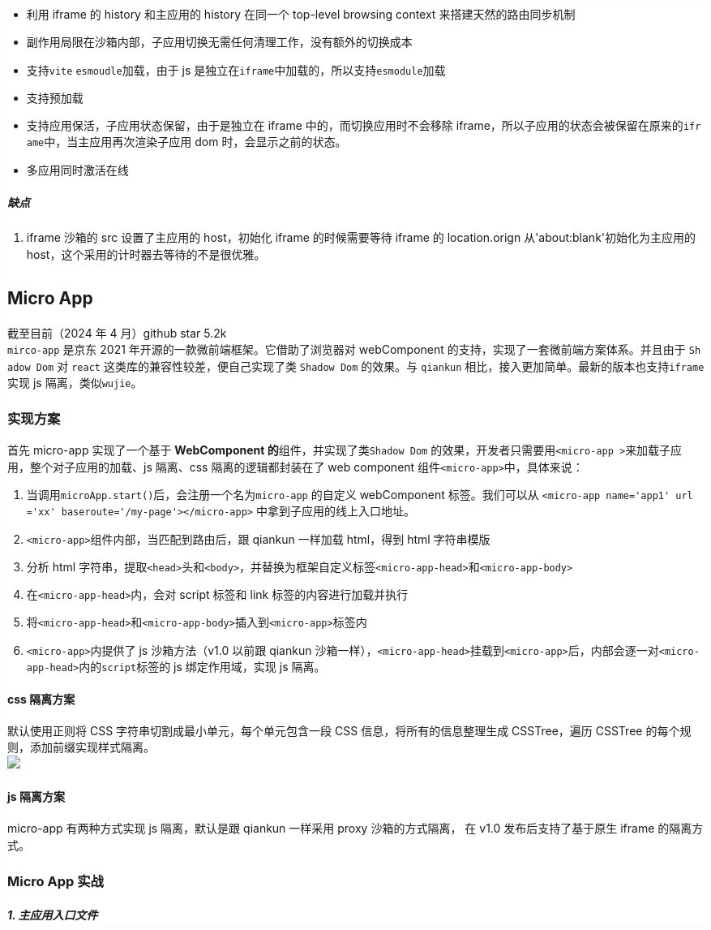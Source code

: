 *   利用 iframe 的 history 和主应用的 history 在同一个 top-level browsing context 来搭建天然的路由同步机制
    
*   副作用局限在沙箱内部，子应用切换无需任何清理工作，没有额外的切换成本
    

*   支持`vite` `esmoudle`加载，由于 js 是独立在`iframe`中加载的，所以支持`esmodule`加载
    
*   支持预加载
    
*   支持应用保活，子应用状态保留，由于是独立在 iframe 中的，而切换应用时不会移除 iframe，所以子应用的状态会被保留在原来的`iframe`中，当主应用再次渲染子应用 dom 时，会显示之前的状态。
    
*   多应用同时激活在线
    

##### 缺点

1.  iframe 沙箱的 src 设置了主应用的 host，初始化 iframe 的时候需要等待 iframe 的 location.orign 从'about:blank'初始化为主应用的 host，这个采用的计时器去等待的不是很优雅。
    

Micro App
---------

截至目前（2024 年 4 月）github star 5.2k  
`mirco-app` 是京东 2021 年开源的一款微前端框架。它借助了浏览器对 webComponent 的支持，实现了一套微前端方案体系。并且由于 `Shadow Dom` 对 `react` 这类库的兼容性较差，便自己实现了类 `Shadow Dom` 的效果。与 `qiankun` 相比，接入更加简单。最新的版本也支持`iframe`实现 js 隔离，类似`wujie`。

### 实现方案

首先 micro-app 实现了一个基于 **WebComponent 的**组件，并实现了类`Shadow Dom` 的效果，开发者只需要用`<micro-app >`来加载子应用，整个对子应用的加载、js 隔离、css 隔离的逻辑都封装在了 web component 组件`<micro-app>`中，具体来说：

1.  当调用`microApp.start()`后，会注册一个名为`micro-app` 的自定义 webComponent 标签。我们可以从 `<micro-app name='app1' url='xx' baseroute='/my-page'></micro-app>` 中拿到子应用的线上入口地址。
    
2.  `<micro-app>`组件内部，当匹配到路由后，跟 qiankun 一样加载 html，得到 html 字符串模版
    
3.  分析 html 字符串，提取`<head>`头和`<body>`，并替换为框架自定义标签`<micro-app-head>`和`<micro-app-body>`
    
4.  在`<micro-app-head>`内，会对 script 标签和 link 标签的内容进行加载并执行
    
5.  将`<micro-app-head>`和`<micro-app-body>`插入到`<micro-app>`标签内
    
6.  `<micro-app>`内提供了 js 沙箱方法（v1.0 以前跟 qiankun 沙箱一样），`<micro-app-head>`挂载到`<micro-app>`后，内部会逐一对`<micro-app-head>`内的`script`标签的 js 绑定作用域，实现 js 隔离。
    

#### css 隔离方案

默认使用正则将 CSS 字符串切割成最小单元，每个单元包含一段 CSS 信息，将所有的信息整理生成 CSSTree，遍历 CSSTree 的每个规则，添加前缀实现样式隔离。  
![](https://mmbiz.qpic.cn/sz_mmbiz_png/cAd6ObKOzEDdHdcG8L3Wxt2WgDONDKhbS4uickOZBkvVje91dHMER853PJcicj4yWTlia4CFmqJIE2hI1KrBGaBXg/640?wx_fmt=png&from=appmsg)

#### js 隔离方案

micro-app 有两种方式实现 js 隔离，默认是跟 qiankun 一样采用 proxy 沙箱的方式隔离， 在 v1.0 发布后支持了基于原生 iframe 的隔离方式。

### Micro App 实战

##### 1. 主应用入口文件

